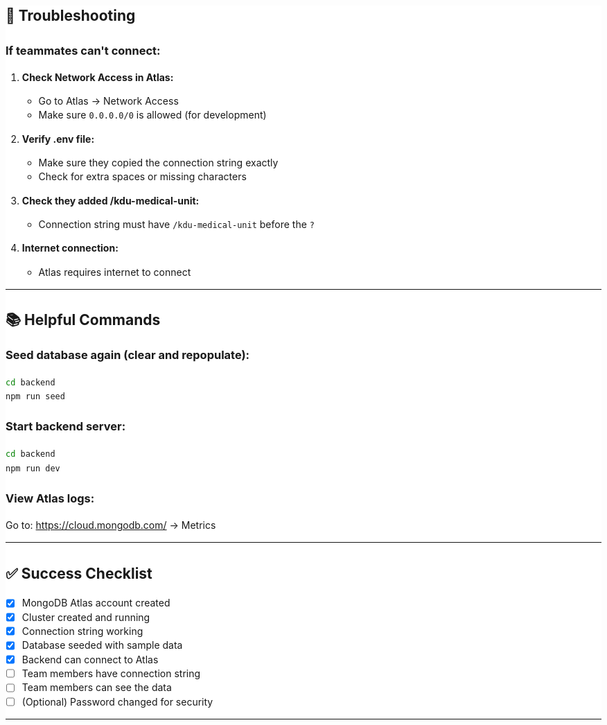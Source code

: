 ## 🐛 Troubleshooting

### If teammates can't connect:

1. **Check Network Access in Atlas:**
   - Go to Atlas → Network Access
   - Make sure `0.0.0.0/0` is allowed (for development)

2. **Verify .env file:**
   - Make sure they copied the connection string exactly
   - Check for extra spaces or missing characters

3. **Check they added /kdu-medical-unit:**
   - Connection string must have `/kdu-medical-unit` before the `?`

4. **Internet connection:**
   - Atlas requires internet to connect

---

## 📚 Helpful Commands

### Seed database again (clear and repopulate):
```bash
cd backend
npm run seed
```

### Start backend server:
```bash
cd backend
npm run dev
```

### View Atlas logs:
Go to: https://cloud.mongodb.com/ → Metrics

---

## ✅ Success Checklist

- [x] MongoDB Atlas account created
- [x] Cluster created and running
- [x] Connection string working
- [x] Database seeded with sample data
- [x] Backend can connect to Atlas
- [ ] Team members have connection string
- [ ] Team members can see the data
- [ ] (Optional) Password changed for security

---
